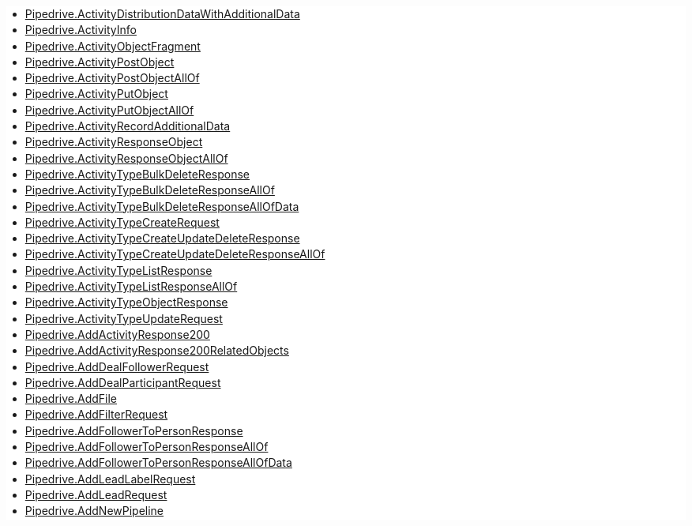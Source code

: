  - [Pipedrive.ActivityDistributionDataWithAdditionalData](https://github.com/pipedrive/client-nodejs/blob/master/docs/ActivityDistributionDataWithAdditionalData.md)
 - [Pipedrive.ActivityInfo](https://github.com/pipedrive/client-nodejs/blob/master/docs/ActivityInfo.md)
 - [Pipedrive.ActivityObjectFragment](https://github.com/pipedrive/client-nodejs/blob/master/docs/ActivityObjectFragment.md)
 - [Pipedrive.ActivityPostObject](https://github.com/pipedrive/client-nodejs/blob/master/docs/ActivityPostObject.md)
 - [Pipedrive.ActivityPostObjectAllOf](https://github.com/pipedrive/client-nodejs/blob/master/docs/ActivityPostObjectAllOf.md)
 - [Pipedrive.ActivityPutObject](https://github.com/pipedrive/client-nodejs/blob/master/docs/ActivityPutObject.md)
 - [Pipedrive.ActivityPutObjectAllOf](https://github.com/pipedrive/client-nodejs/blob/master/docs/ActivityPutObjectAllOf.md)
 - [Pipedrive.ActivityRecordAdditionalData](https://github.com/pipedrive/client-nodejs/blob/master/docs/ActivityRecordAdditionalData.md)
 - [Pipedrive.ActivityResponseObject](https://github.com/pipedrive/client-nodejs/blob/master/docs/ActivityResponseObject.md)
 - [Pipedrive.ActivityResponseObjectAllOf](https://github.com/pipedrive/client-nodejs/blob/master/docs/ActivityResponseObjectAllOf.md)
 - [Pipedrive.ActivityTypeBulkDeleteResponse](https://github.com/pipedrive/client-nodejs/blob/master/docs/ActivityTypeBulkDeleteResponse.md)
 - [Pipedrive.ActivityTypeBulkDeleteResponseAllOf](https://github.com/pipedrive/client-nodejs/blob/master/docs/ActivityTypeBulkDeleteResponseAllOf.md)
 - [Pipedrive.ActivityTypeBulkDeleteResponseAllOfData](https://github.com/pipedrive/client-nodejs/blob/master/docs/ActivityTypeBulkDeleteResponseAllOfData.md)
 - [Pipedrive.ActivityTypeCreateRequest](https://github.com/pipedrive/client-nodejs/blob/master/docs/ActivityTypeCreateRequest.md)
 - [Pipedrive.ActivityTypeCreateUpdateDeleteResponse](https://github.com/pipedrive/client-nodejs/blob/master/docs/ActivityTypeCreateUpdateDeleteResponse.md)
 - [Pipedrive.ActivityTypeCreateUpdateDeleteResponseAllOf](https://github.com/pipedrive/client-nodejs/blob/master/docs/ActivityTypeCreateUpdateDeleteResponseAllOf.md)
 - [Pipedrive.ActivityTypeListResponse](https://github.com/pipedrive/client-nodejs/blob/master/docs/ActivityTypeListResponse.md)
 - [Pipedrive.ActivityTypeListResponseAllOf](https://github.com/pipedrive/client-nodejs/blob/master/docs/ActivityTypeListResponseAllOf.md)
 - [Pipedrive.ActivityTypeObjectResponse](https://github.com/pipedrive/client-nodejs/blob/master/docs/ActivityTypeObjectResponse.md)
 - [Pipedrive.ActivityTypeUpdateRequest](https://github.com/pipedrive/client-nodejs/blob/master/docs/ActivityTypeUpdateRequest.md)
 - [Pipedrive.AddActivityResponse200](https://github.com/pipedrive/client-nodejs/blob/master/docs/AddActivityResponse200.md)
 - [Pipedrive.AddActivityResponse200RelatedObjects](https://github.com/pipedrive/client-nodejs/blob/master/docs/AddActivityResponse200RelatedObjects.md)
 - [Pipedrive.AddDealFollowerRequest](https://github.com/pipedrive/client-nodejs/blob/master/docs/AddDealFollowerRequest.md)
 - [Pipedrive.AddDealParticipantRequest](https://github.com/pipedrive/client-nodejs/blob/master/docs/AddDealParticipantRequest.md)
 - [Pipedrive.AddFile](https://github.com/pipedrive/client-nodejs/blob/master/docs/AddFile.md)
 - [Pipedrive.AddFilterRequest](https://github.com/pipedrive/client-nodejs/blob/master/docs/AddFilterRequest.md)
 - [Pipedrive.AddFollowerToPersonResponse](https://github.com/pipedrive/client-nodejs/blob/master/docs/AddFollowerToPersonResponse.md)
 - [Pipedrive.AddFollowerToPersonResponseAllOf](https://github.com/pipedrive/client-nodejs/blob/master/docs/AddFollowerToPersonResponseAllOf.md)
 - [Pipedrive.AddFollowerToPersonResponseAllOfData](https://github.com/pipedrive/client-nodejs/blob/master/docs/AddFollowerToPersonResponseAllOfData.md)
 - [Pipedrive.AddLeadLabelRequest](https://github.com/pipedrive/client-nodejs/blob/master/docs/AddLeadLabelRequest.md)
 - [Pipedrive.AddLeadRequest](https://github.com/pipedrive/client-nodejs/blob/master/docs/AddLeadRequest.md)
 - [Pipedrive.AddNewPipeline](https://github.com/pipedrive/client-nodejs/blob/master/docs/AddNewPipeline.md)